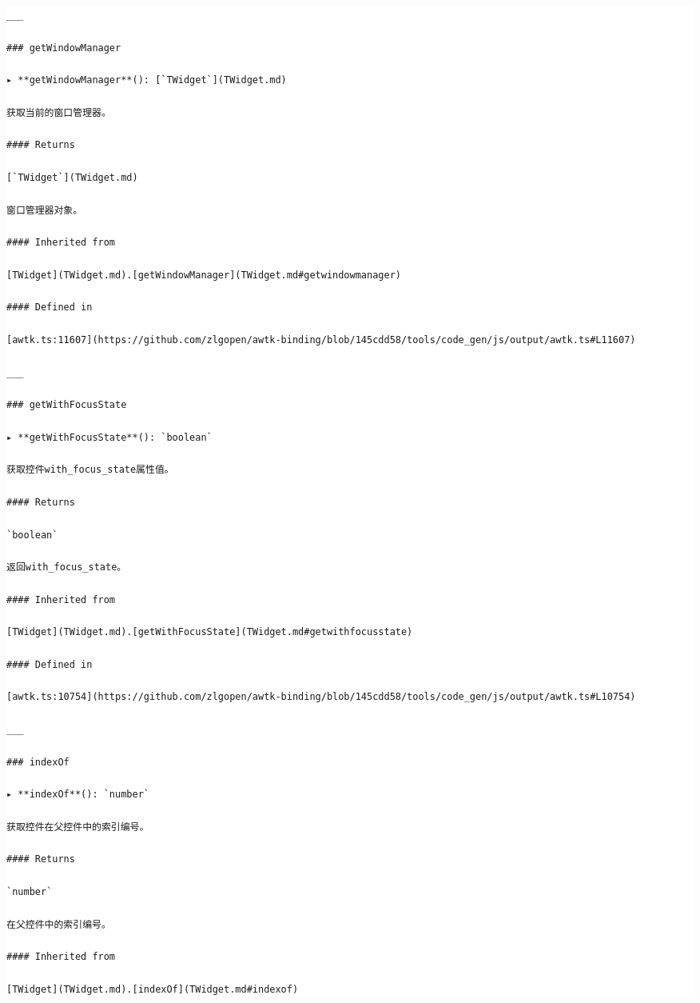 ```
___

### getWindowManager

▸ **getWindowManager**(): [`TWidget`](TWidget.md)

获取当前的窗口管理器。

#### Returns

[`TWidget`](TWidget.md)

窗口管理器对象。

#### Inherited from

[TWidget](TWidget.md).[getWindowManager](TWidget.md#getwindowmanager)

#### Defined in

[awtk.ts:11607](https://github.com/zlgopen/awtk-binding/blob/145cdd58/tools/code_gen/js/output/awtk.ts#L11607)

___

### getWithFocusState

▸ **getWithFocusState**(): `boolean`

获取控件with_focus_state属性值。

#### Returns

`boolean`

返回with_focus_state。

#### Inherited from

[TWidget](TWidget.md).[getWithFocusState](TWidget.md#getwithfocusstate)

#### Defined in

[awtk.ts:10754](https://github.com/zlgopen/awtk-binding/blob/145cdd58/tools/code_gen/js/output/awtk.ts#L10754)

___

### indexOf

▸ **indexOf**(): `number`

获取控件在父控件中的索引编号。

#### Returns

`number`

在父控件中的索引编号。

#### Inherited from

[TWidget](TWidget.md).[indexOf](TWidget.md#indexof)
```